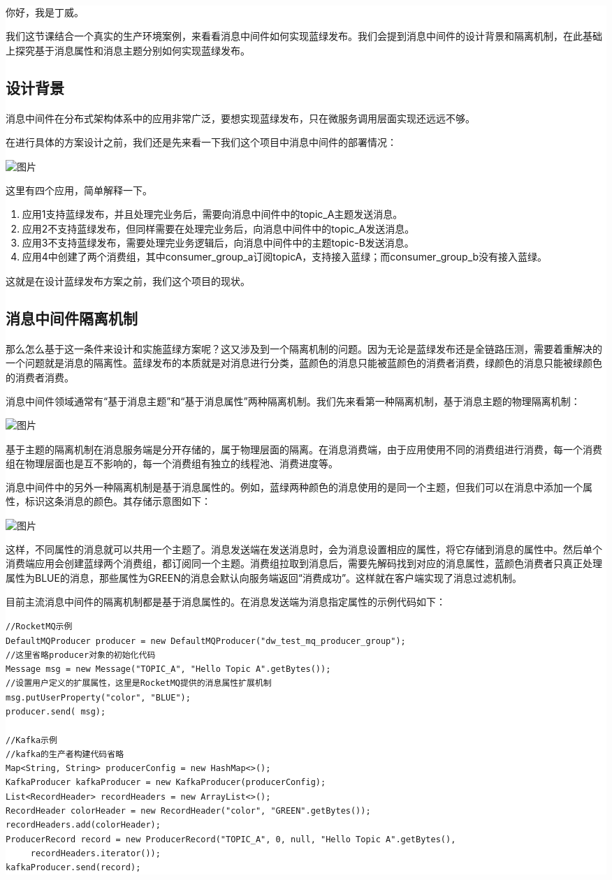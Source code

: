 你好，我是丁威。

我们这节课结合一个真实的生产环境案例，来看看消息中间件如何实现蓝绿发布。我们会提到消息中间件的设计背景和隔离机制，在此基础上探究基于消息属性和消息主题分别如何实现蓝绿发布。

## 设计背景

消息中间件在分布式架构体系中的应用非常广泛，要想实现蓝绿发布，只在微服务调用层面实现还远远不够。

在进行具体的方案设计之前，我们还是先来看一下我们这个项目中消息中间件的部署情况：

![图片](https://static001.geekbang.org/resource/image/e2/ce/e2d8a4b3611498142585fe52f5f5d9ce.jpg?wh=1920x778)

这里有四个应用，简单解释一下。

1. 应用1支持蓝绿发布，并且处理完业务后，需要向消息中间件中的topic\_A主题发送消息。
2. 应用2不支持蓝绿发布，但同样需要在处理完业务后，向消息中间件中的topic\_A发送消息。
3. 应用3不支持蓝绿发布，需要处理完业务逻辑后，向消息中间件中的主题topic-B发送消息。
4. 应用4中创建了两个消费组，其中consumer\_group\_a订阅topicA，支持接入蓝绿；而consumer\_group\_b没有接入蓝绿。

这就是在设计蓝绿发布方案之前，我们这个项目的现状。

## 消息中间件隔离机制

那么怎么基于这一条件来设计和实施蓝绿方案呢？这又涉及到一个隔离机制的问题。因为无论是蓝绿发布还是全链路压测，需要着重解决的一个问题就是消息的隔离性。蓝绿发布的本质就是对消息进行分类，蓝颜色的消息只能被蓝颜色的消费者消费，绿颜色的消息只能被绿颜色的消费者消费。

消息中间件领域通常有“基于消息主题”和“基于消息属性”两种隔离机制。我们先来看第一种隔离机制，基于消息主题的物理隔离机制：

![图片](https://static001.geekbang.org/resource/image/54/df/54e1fa3293c2e7c70b05cbe2e27e95df.jpg?wh=1920x725)

基于主题的隔离机制在消息服务端是分开存储的，属于物理层面的隔离。在消息消费端，由于应用使用不同的消费组进行消费，每一个消费组在物理层面也是互不影响的，每一个消费组有独立的线程池、消费进度等。

消息中间件中的另外一种隔离机制是基于消息属性的。例如，蓝绿两种颜色的消息使用的是同一个主题，但我们可以在消息中添加一个属性，标识这条消息的颜色。其存储示意图如下：

![图片](https://static001.geekbang.org/resource/image/33/7c/332690cb07f39355yyc916c389f40d7c.jpg?wh=1920x790)

这样，不同属性的消息就可以共用一个主题了。消息发送端在发送消息时，会为消息设置相应的属性，将它存储到消息的属性中。然后单个消费端应用会创建蓝绿两个消费组，都订阅同一个主题。消费组拉取到消息后，需要先解码找到对应的消息属性，蓝颜色消费者只真正处理属性为BLUE的消息，那些属性为GREEN的消息会默认向服务端返回“消费成功”。这样就在客户端实现了消息过滤机制。

目前主流消息中间件的隔离机制都是基于消息属性的。在消息发送端为消息指定属性的示例代码如下：

```plain
//RocketMQ示例
DefaultMQProducer producer = new DefaultMQProducer("dw_test_mq_producer_group");
//这里省略producer对象的初始化代码
Message msg = new Message("TOPIC_A", "Hello Topic A".getBytes());
//设置用户定义的扩展属性，这里是RocketMQ提供的消息属性扩展机制
msg.putUserProperty("color", "BLUE");
producer.send( msg);
​
//Kafka示例
//kafka的生产者构建代码省略
Map<String, String> producerConfig = new HashMap<>();
KafkaProducer kafkaProducer = new KafkaProducer(producerConfig);
List<RecordHeader> recordHeaders = new ArrayList<>();
RecordHeader colorHeader = new RecordHeader("color", "GREEN".getBytes());
recordHeaders.add(colorHeader);
ProducerRecord record = new ProducerRecord("TOPIC_A", 0, null, "Hello Topic A".getBytes(), 
     recordHeaders.iterator());
kafkaProducer.send(record);
```
